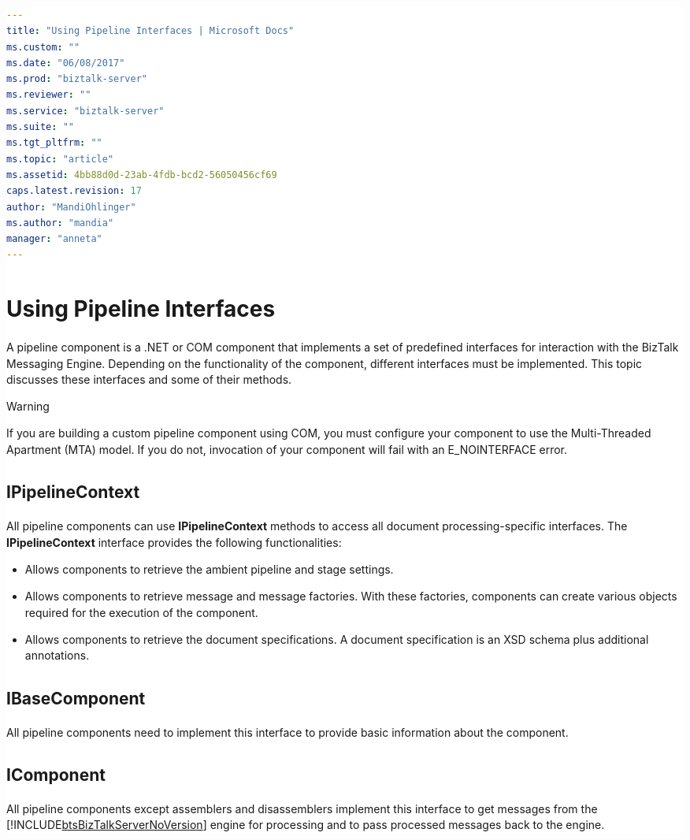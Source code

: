```yaml
---
title: "Using Pipeline Interfaces | Microsoft Docs"
ms.custom: ""
ms.date: "06/08/2017"
ms.prod: "biztalk-server"
ms.reviewer: ""
ms.service: "biztalk-server"
ms.suite: ""
ms.tgt_pltfrm: ""
ms.topic: "article"
ms.assetid: 4bb88d0d-23ab-4fdb-bcd2-56050456cf69
caps.latest.revision: 17
author: "MandiOhlinger"
ms.author: "mandia"
manager: "anneta"
---
```

# Using Pipeline Interfaces
A pipeline component is a .NET or COM component that implements a set of predefined interfaces for interaction with the BizTalk Messaging Engine. Depending on the functionality of the component, different interfaces must be implemented. This topic discusses these interfaces and some of their methods.  
  
> [!WARNING]
>  If you are building a custom pipeline component using COM, you must configure your component to use the Multi-Threaded Apartment (MTA) model. If you do not, invocation of your component will fail with an E_NOINTERFACE error.  
  
## IPipelineContext  
 All pipeline components can use **IPipelineContext** methods to access all document processing-specific interfaces. The **IPipelineContext** interface provides the following functionalities:  
  
-   Allows components to retrieve the ambient pipeline and stage settings.  
  
-   Allows components to retrieve message and message factories. With these factories, components can create various objects required for the execution of the component.  
  
-   Allows components to retrieve the document specifications. A document specification is an XSD schema plus additional annotations.  
  
## IBaseComponent  
 All pipeline components need to implement this interface to provide basic information about the component.  
  
## IComponent  
 All pipeline components except assemblers and disassemblers implement this interface to get messages from the [!INCLUDE[btsBizTalkServerNoVersion](../includes/btsbiztalkservernoversion-md.md)] engine for processing and to pass processed messages back to the engine.  
  